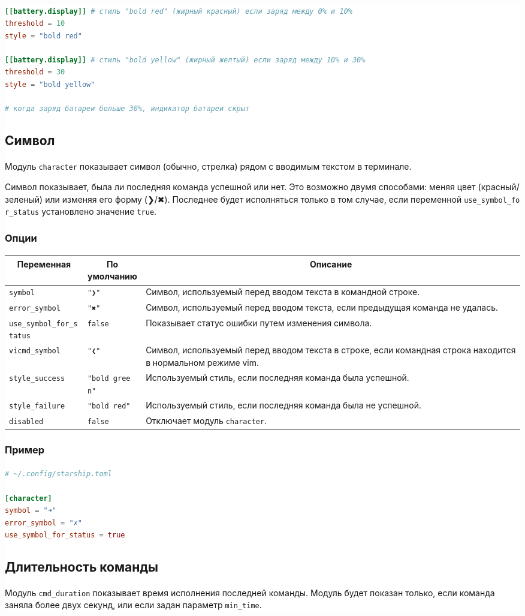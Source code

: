 ```toml
[[battery.display]] # стиль "bold red" (жирный красный) если заряд между 0% и 10%
threshold = 10
style = "bold red"

[[battery.display]] # стиль "bold yellow" (жирный желтый) если заряд между 10% и 30%
threshold = 30
style = "bold yellow"

# когда заряд батареи больше 30%, индикатор батареи скрыт

```

## Символ

Модуль `character` показывает символ (обычно, стрелка) рядом с вводимым текстом в терминале.

Символ показывает, была ли последняя команда успешной или нет. Это возможно двумя способами: меняя цвет (красный/зеленый) или изменяя его форму (❯/✖). Последнее будет исполняться только в том случае, если переменной `use_symbol_for_status` установлено значение `true`.

### Опции

| Переменная              | По умолчанию   | Описание                                                                                                    |
| ----------------------- | -------------- | ----------------------------------------------------------------------------------------------------------- |
| `symbol`                | `"❯"`          | Символ, используемый перед вводом текста в командной строке.                                                |
| `error_symbol`          | `"✖"`          | Символ, используемый перед вводом текста, если предыдущая команда не удалась.                               |
| `use_symbol_for_status` | `false`        | Показывает статус ошибки путем изменения символа.                                                           |
| `vicmd_symbol`          | `"❮"`          | Символ, используемый перед вводом текста в строке, если командная строка находится в нормальном режиме vim. |
| `style_success`         | `"bold green"` | Используемый стиль, если последняя команда была успешной.                                                   |
| `style_failure`         | `"bold red"`   | Используемый стиль, если последняя команда была не успешной.                                                |
| `disabled`              | `false`        | Отключает модуль `character`.                                                                               |

### Пример

```toml
# ~/.config/starship.toml

[character]
symbol = "➜"
error_symbol = "✗"
use_symbol_for_status = true
```

## Длительность команды

Модуль `cmd_duration` показывает время исполнения последней команды. Модуль будет показан только, если команда заняла более двух секунд, или если задан параметр `min_time`.
